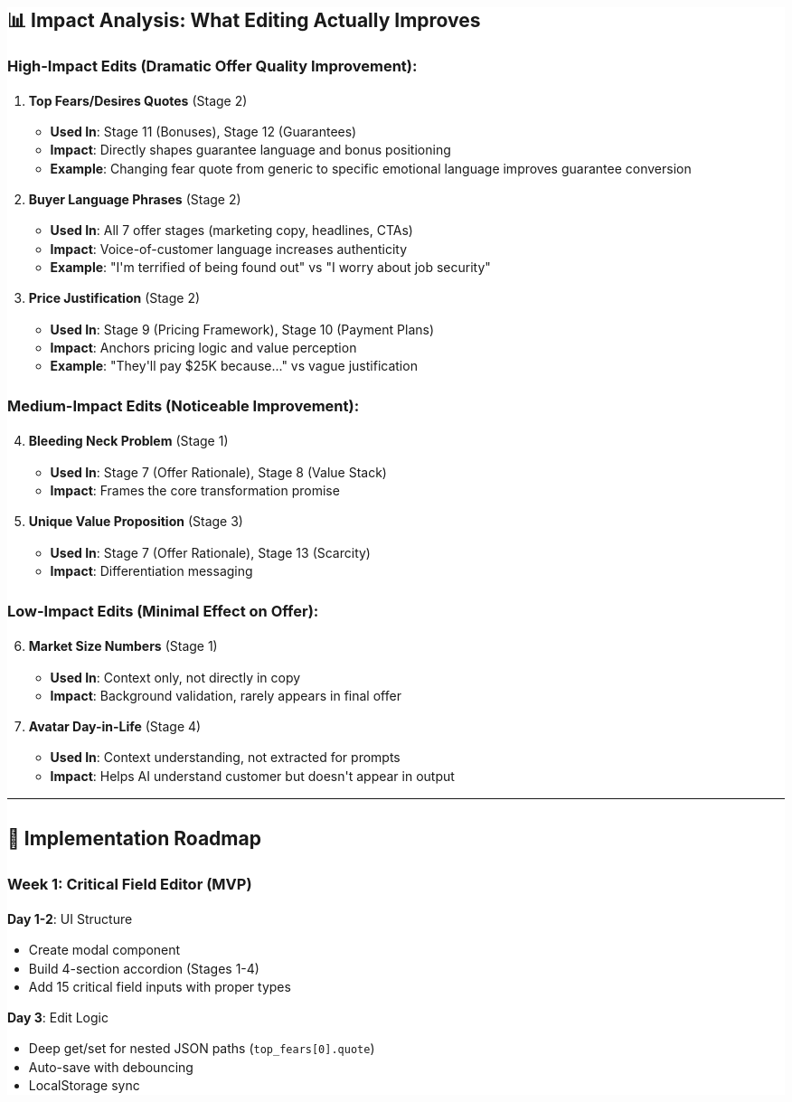 
## 📊 Impact Analysis: What Editing Actually Improves

### High-Impact Edits (Dramatic Offer Quality Improvement):

1. **Top Fears/Desires Quotes** (Stage 2)
   - **Used In**: Stage 11 (Bonuses), Stage 12 (Guarantees)
   - **Impact**: Directly shapes guarantee language and bonus positioning
   - **Example**: Changing fear quote from generic to specific emotional language improves guarantee conversion

2. **Buyer Language Phrases** (Stage 2)
   - **Used In**: All 7 offer stages (marketing copy, headlines, CTAs)
   - **Impact**: Voice-of-customer language increases authenticity
   - **Example**: "I'm terrified of being found out" vs "I worry about job security"

3. **Price Justification** (Stage 2)
   - **Used In**: Stage 9 (Pricing Framework), Stage 10 (Payment Plans)
   - **Impact**: Anchors pricing logic and value perception
   - **Example**: "They'll pay $25K because..." vs vague justification

### Medium-Impact Edits (Noticeable Improvement):

4. **Bleeding Neck Problem** (Stage 1)
   - **Used In**: Stage 7 (Offer Rationale), Stage 8 (Value Stack)
   - **Impact**: Frames the core transformation promise

5. **Unique Value Proposition** (Stage 3)
   - **Used In**: Stage 7 (Offer Rationale), Stage 13 (Scarcity)
   - **Impact**: Differentiation messaging

### Low-Impact Edits (Minimal Effect on Offer):

6. **Market Size Numbers** (Stage 1)
   - **Used In**: Context only, not directly in copy
   - **Impact**: Background validation, rarely appears in final offer

7. **Avatar Day-in-Life** (Stage 4)
   - **Used In**: Context understanding, not extracted for prompts
   - **Impact**: Helps AI understand customer but doesn't appear in output

---

## 🚀 Implementation Roadmap

### Week 1: Critical Field Editor (MVP)

**Day 1-2**: UI Structure
- Create modal component
- Build 4-section accordion (Stages 1-4)
- Add 15 critical field inputs with proper types

**Day 3**: Edit Logic
- Deep get/set for nested JSON paths (`top_fears[0].quote`)
- Auto-save with debouncing
- LocalStorage sync
